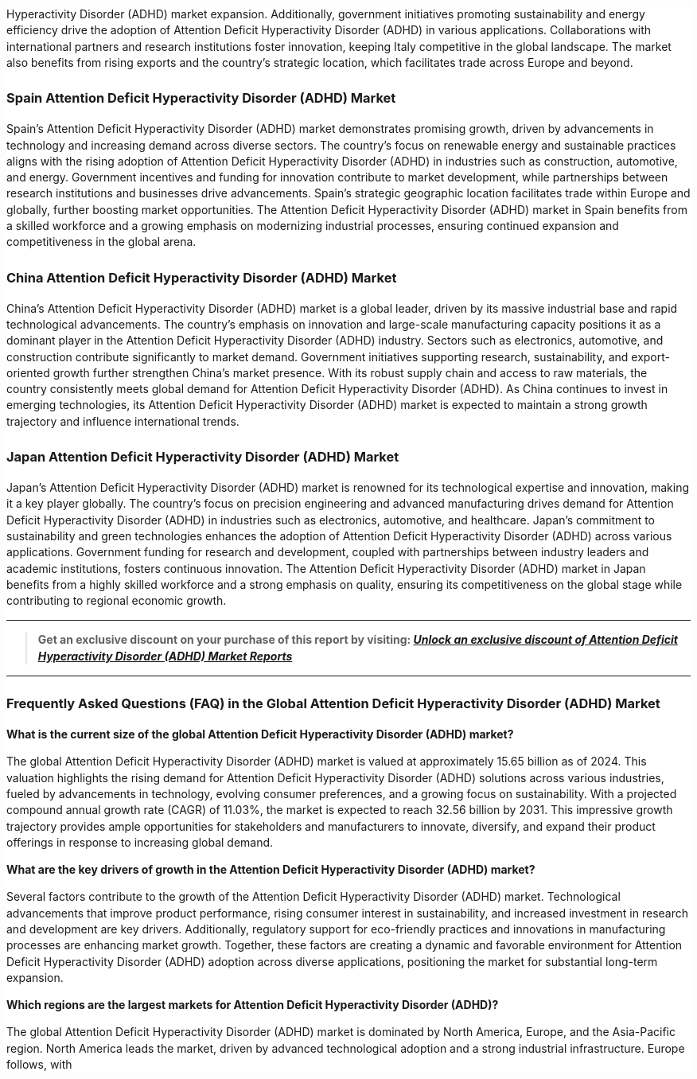 Hyperactivity Disorder (ADHD) market expansion. Additionally, government initiatives promoting sustainability and energy efficiency drive the adoption of Attention Deficit Hyperactivity Disorder (ADHD) in various applications. Collaborations with international partners and research institutions foster innovation, keeping Italy competitive in the global landscape. The market also benefits from rising exports and the country&rsquo;s strategic location, which facilitates trade across Europe and beyond.</p><h3>Spain Attention Deficit Hyperactivity Disorder (ADHD) Market</h3><p>Spain&rsquo;s Attention Deficit Hyperactivity Disorder (ADHD) market demonstrates promising growth, driven by advancements in technology and increasing demand across diverse sectors. The country&rsquo;s focus on renewable energy and sustainable practices aligns with the rising adoption of Attention Deficit Hyperactivity Disorder (ADHD) in industries such as construction, automotive, and energy. Government incentives and funding for innovation contribute to market development, while partnerships between research institutions and businesses drive advancements. Spain&rsquo;s strategic geographic location facilitates trade within Europe and globally, further boosting market opportunities. The Attention Deficit Hyperactivity Disorder (ADHD) market in Spain benefits from a skilled workforce and a growing emphasis on modernizing industrial processes, ensuring continued expansion and competitiveness in the global arena.</p><h3>China Attention Deficit Hyperactivity Disorder (ADHD) Market</h3><p>China&rsquo;s Attention Deficit Hyperactivity Disorder (ADHD) market is a global leader, driven by its massive industrial base and rapid technological advancements. The country&rsquo;s emphasis on innovation and large-scale manufacturing capacity positions it as a dominant player in the Attention Deficit Hyperactivity Disorder (ADHD) industry. Sectors such as electronics, automotive, and construction contribute significantly to market demand. Government initiatives supporting research, sustainability, and export-oriented growth further strengthen China&rsquo;s market presence. With its robust supply chain and access to raw materials, the country consistently meets global demand for Attention Deficit Hyperactivity Disorder (ADHD). As China continues to invest in emerging technologies, its Attention Deficit Hyperactivity Disorder (ADHD) market is expected to maintain a strong growth trajectory and influence international trends.</p><h3>Japan Attention Deficit Hyperactivity Disorder (ADHD) Market</h3><p>Japan&rsquo;s Attention Deficit Hyperactivity Disorder (ADHD) market is renowned for its technological expertise and innovation, making it a key player globally. The country&rsquo;s focus on precision engineering and advanced manufacturing drives demand for Attention Deficit Hyperactivity Disorder (ADHD) in industries such as electronics, automotive, and healthcare. Japan&rsquo;s commitment to sustainability and green technologies enhances the adoption of Attention Deficit Hyperactivity Disorder (ADHD) across various applications. Government funding for research and development, coupled with partnerships between industry leaders and academic institutions, fosters continuous innovation. The Attention Deficit Hyperactivity Disorder (ADHD) market in Japan benefits from a highly skilled workforce and a strong emphasis on quality, ensuring its competitiveness on the global stage while contributing to regional economic growth.</p><hr /><blockquote><p><strong>Get an exclusive discount on your purchase of this report by visiting: <em><a href="://marketresearchpulse.com/ask-for-discount/106912?utm_source=Github&amp;utm_medium=0112">Unlock an exclusive discount of Attention Deficit Hyperactivity Disorder (ADHD) Market Reports</a></em>&nbsp;</strong></p></blockquote><hr /><h3>Frequently Asked Questions (FAQ) in the Global Attention Deficit Hyperactivity Disorder (ADHD) Market</h3><p><strong>What is the current size of the global Attention Deficit Hyperactivity Disorder (ADHD) market?</strong></p><p>The global Attention Deficit Hyperactivity Disorder (ADHD) market is valued at approximately 15.65 billion as of 2024. This valuation highlights the rising demand for Attention Deficit Hyperactivity Disorder (ADHD) solutions across various industries, fueled by advancements in technology, evolving consumer preferences, and a growing focus on sustainability. With a projected compound annual growth rate (CAGR) of 11.03%, the market is expected to reach 32.56 billion by 2031. This impressive growth trajectory provides ample opportunities for stakeholders and manufacturers to innovate, diversify, and expand their product offerings in response to increasing global demand.</p><p><strong>What are the key drivers of growth in the Attention Deficit Hyperactivity Disorder (ADHD) market?</strong></p><p>Several factors contribute to the growth of the Attention Deficit Hyperactivity Disorder (ADHD) market. Technological advancements that improve product performance, rising consumer interest in sustainability, and increased investment in research and development are key drivers. Additionally, regulatory support for eco-friendly practices and innovations in manufacturing processes are enhancing market growth. Together, these factors are creating a dynamic and favorable environment for Attention Deficit Hyperactivity Disorder (ADHD) adoption across diverse applications, positioning the market for substantial long-term expansion.</p><p><strong>Which regions are the largest markets for Attention Deficit Hyperactivity Disorder (ADHD)?</strong></p><p>The global Attention Deficit Hyperactivity Disorder (ADHD) market is dominated by North America, Europe, and the Asia-Pacific region. North America leads the market, driven by advanced technological adoption and a strong industrial infrastructure. Europe follows, with